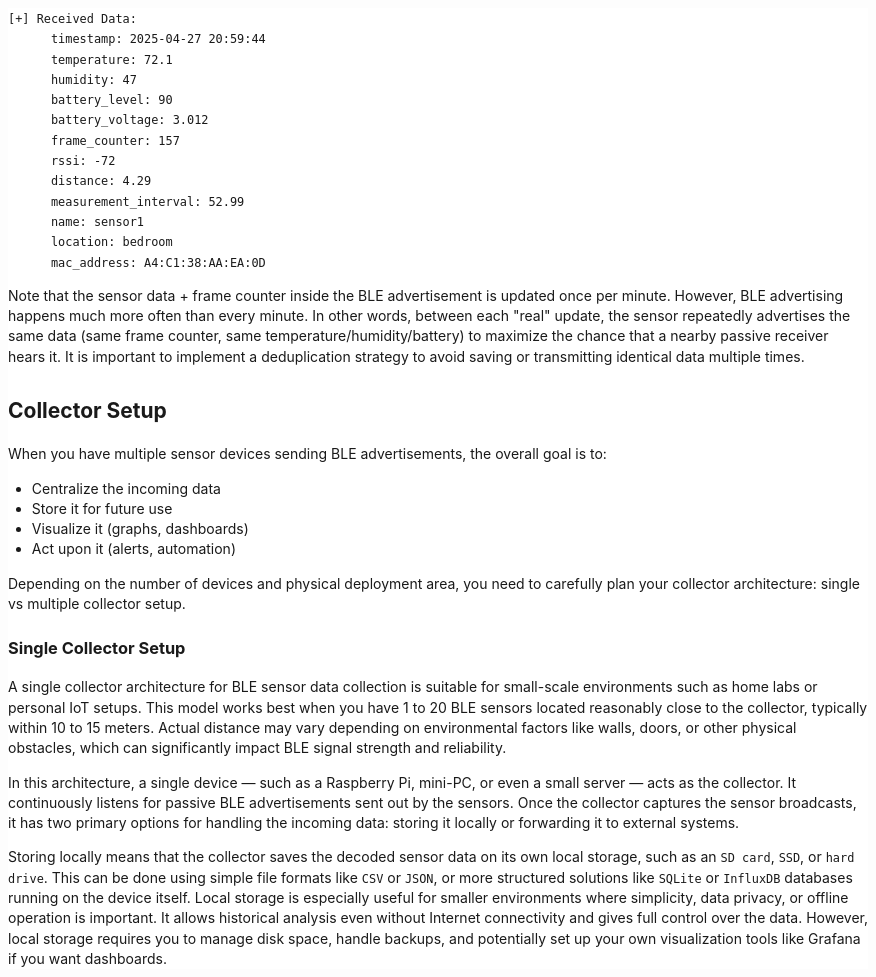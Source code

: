 ```text
[+] Received Data:
      timestamp: 2025-04-27 20:59:44
      temperature: 72.1
      humidity: 47
      battery_level: 90
      battery_voltage: 3.012
      frame_counter: 157
      rssi: -72
      distance: 4.29
      measurement_interval: 52.99
      name: sensor1
      location: bedroom
      mac_address: A4:C1:38:AA:EA:0D
```

Note that the sensor data + frame counter inside the BLE advertisement is updated once per minute. However, BLE advertising happens much more often than every minute. In other words, between each "real" update, the sensor repeatedly advertises the same data (same frame counter, same temperature/humidity/battery) to maximize the chance that a nearby passive receiver hears it. It is important to implement a deduplication strategy to avoid saving or transmitting identical data multiple times.

## Collector Setup

When you have multiple sensor devices sending BLE advertisements, the overall goal is to:

- Centralize the incoming data
- Store it for future use
- Visualize it (graphs, dashboards)
- Act upon it (alerts, automation)

Depending on the number of devices and physical deployment area, you need to carefully plan your collector architecture: single vs multiple collector setup.

### Single Collector Setup

A single collector architecture for BLE sensor data collection is suitable for small-scale environments such as home labs or personal IoT setups. This model works best when you have 1 to 20 BLE sensors located reasonably close to the collector, typically within 10 to 15 meters. Actual distance may vary depending on environmental factors like walls, doors, or other physical obstacles, which can significantly impact BLE signal strength and reliability.

In this architecture, a single device — such as a Raspberry Pi, mini-PC, or even a small server — acts as the collector. It continuously listens for passive BLE advertisements sent out by the sensors. Once the collector captures the sensor broadcasts, it has two primary options for handling the incoming data: storing it locally or forwarding it to external systems.

Storing locally means that the collector saves the decoded sensor data on its own local storage, such as an `SD card`, `SSD`, or `hard drive`. This can be done using simple file formats like `CSV` or `JSON`, or more structured solutions like `SQLite` or `InfluxDB` databases running on the device itself. Local storage is especially useful for smaller environments where simplicity, data privacy, or offline operation is important. It allows historical analysis even without Internet connectivity and gives full control over the data. However, local storage requires you to manage disk space, handle backups, and potentially set up your own visualization tools like Grafana if you want dashboards.
